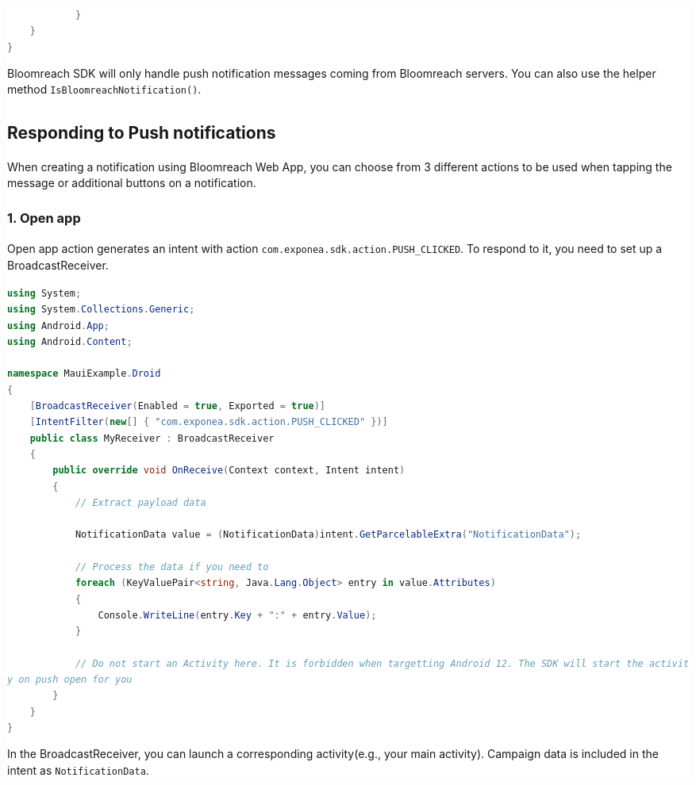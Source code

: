 ``` csharp
            }
    }
}
```

Bloomreach SDK will only handle push notification messages coming from Bloomreach servers. You can also use the helper method `IsBloomreachNotification()`.

## Responding to Push notifications

When creating a notification using Bloomreach Web App, you can choose from 3 different actions to be used when tapping the message or additional buttons on a notification.

### 1. Open app
Open app action generates an intent with action `com.exponea.sdk.action.PUSH_CLICKED`. To respond to it, you need to set up a BroadcastReceiver.

``` csharp
using System;
using System.Collections.Generic;
using Android.App;
using Android.Content;

namespace MauiExample.Droid
{
    [BroadcastReceiver(Enabled = true, Exported = true)]
    [IntentFilter(new[] { "com.exponea.sdk.action.PUSH_CLICKED" })]
    public class MyReceiver : BroadcastReceiver
    {
        public override void OnReceive(Context context, Intent intent)
        {
            // Extract payload data

            NotificationData value = (NotificationData)intent.GetParcelableExtra("NotificationData");

            // Process the data if you need to
            foreach (KeyValuePair<string, Java.Lang.Object> entry in value.Attributes)
            {
                Console.WriteLine(entry.Key + ":" + entry.Value);
            }
            
            // Do not start an Activity here. It is forbidden when targetting Android 12. The SDK will start the activity on push open for you
        }
    }
}
```

In the BroadcastReceiver, you can launch a corresponding activity(e.g., your main activity). Campaign data is included in the intent as `NotificationData`.
